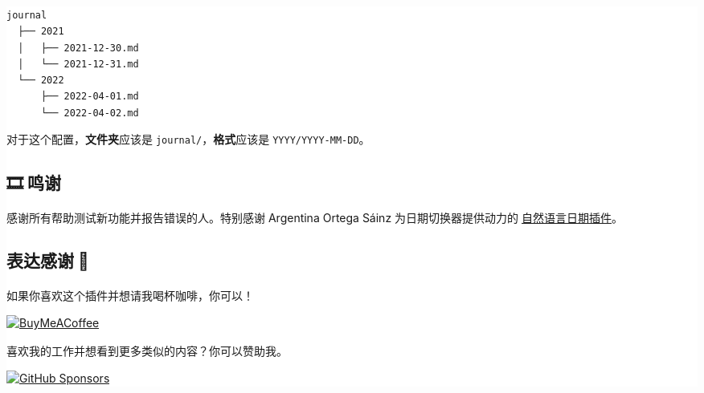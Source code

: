 ```
journal
  ├── 2021
  │   ├── 2021-12-30.md
  │   └── 2021-12-31.md
  └── 2022
      ├── 2022-04-01.md
      └── 2022-04-02.md
```

对于这个配置，**文件夹**应该是 `journal/`，**格式**应该是 `YYYY/YYYY-MM-DD`。

## 🎞 鸣谢

感谢所有帮助测试新功能并报告错误的人。特别感谢 Argentina Ortega Sáinz 为日期切换器提供动力的 [自然语言日期插件](https://github.com/argenos/nldates-obsidian)。

## 表达感谢 🙏

如果你喜欢这个插件并想请我喝杯咖啡，你可以！

[<img src="https://cdn.buymeacoffee.com/buttons/v2/default-violet.png" alt="BuyMeACoffee" width="100">](https://www.buymeacoffee.com/liamcain)

喜欢我的工作并想看到更多类似的内容？你可以赞助我。

[![GitHub Sponsors](https://img.shields.io/github/sponsors/liamcain?style=social)](https://github.com/sponsors/liamcain)
